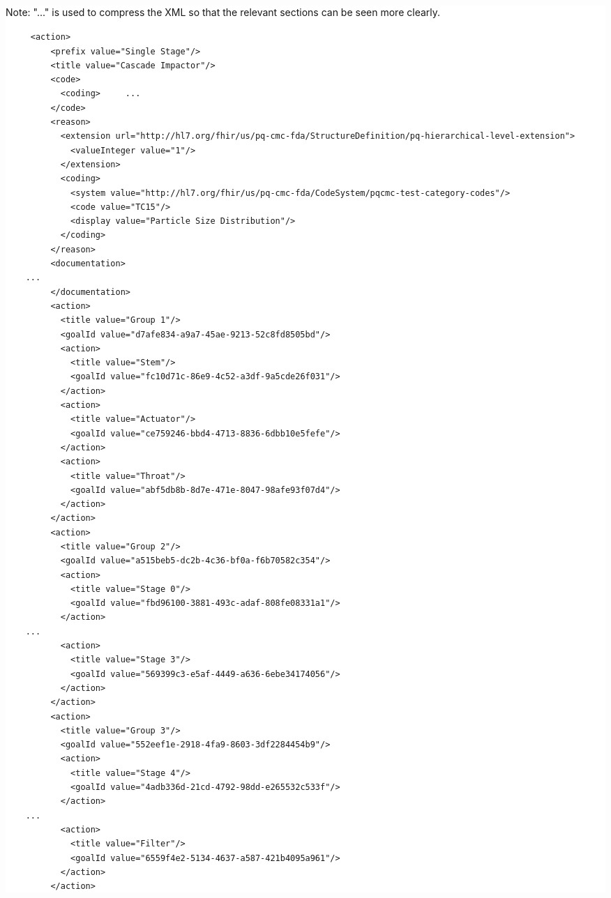 Note: "..." is used to compress the XML so that the relevant sections can be seen more clearly.

         <action>
             <prefix value="Single Stage"/>
             <title value="Cascade Impactor"/>
             <code>
               <coding>		...
             </code>
             <reason>
               <extension url="http://hl7.org/fhir/us/pq-cmc-fda/StructureDefinition/pq-hierarchical-level-extension">
                 <valueInteger value="1"/>
               </extension>
               <coding>
                 <system value="http://hl7.org/fhir/us/pq-cmc-fda/CodeSystem/pqcmc-test-category-codes"/>
                 <code value="TC15"/>
                 <display value="Particle Size Distribution"/>
               </coding>
             </reason>
             <documentation>
		...
             </documentation>
             <action>
               <title value="Group 1"/>
               <goalId value="d7afe834-a9a7-45ae-9213-52c8fd8505bd"/>
               <action>
                 <title value="Stem"/>
                 <goalId value="fc10d71c-86e9-4c52-a3df-9a5cde26f031"/>
               </action>
               <action>
                 <title value="Actuator"/>
                 <goalId value="ce759246-bbd4-4713-8836-6dbb10e5fefe"/>
               </action>
               <action>
                 <title value="Throat"/>
                 <goalId value="abf5db8b-8d7e-471e-8047-98afe93f07d4"/>
               </action>
             </action>
             <action>
               <title value="Group 2"/>
               <goalId value="a515beb5-dc2b-4c36-bf0a-f6b70582c354"/>
               <action>
                 <title value="Stage 0"/>
                 <goalId value="fbd96100-3881-493c-adaf-808fe08331a1"/>
               </action>
		...
               <action>
                 <title value="Stage 3"/>
                 <goalId value="569399c3-e5af-4449-a636-6ebe34174056"/>
               </action>
             </action>
             <action>
               <title value="Group 3"/>
               <goalId value="552eef1e-2918-4fa9-8603-3df2284454b9"/>
               <action>
                 <title value="Stage 4"/>
                 <goalId value="4adb336d-21cd-4792-98dd-e265532c533f"/>
               </action>
		...
               <action>
                 <title value="Filter"/>
                 <goalId value="6559f4e2-5134-4637-a587-421b4095a961"/>
               </action>
             </action>